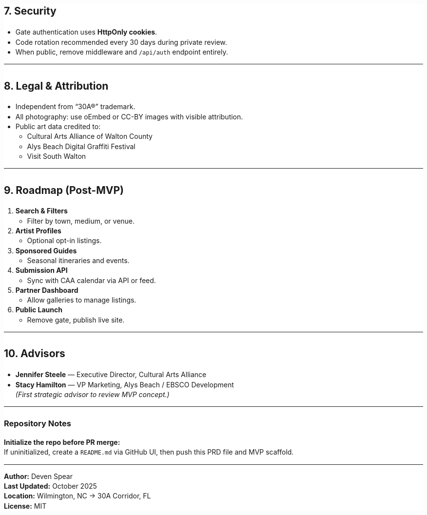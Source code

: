 ## 7. Security

- Gate authentication uses **HttpOnly cookies**.  
- Code rotation recommended every 30 days during private review.  
- When public, remove middleware and `/api/auth` endpoint entirely.

---

## 8. Legal & Attribution

- Independent from “30A®” trademark.  
- All photography: use oEmbed or CC-BY images with visible attribution.  
- Public art data credited to:
  - Cultural Arts Alliance of Walton County  
  - Alys Beach Digital Graffiti Festival  
  - Visit South Walton

---

## 9. Roadmap (Post-MVP)

1. **Search & Filters**
   - Filter by town, medium, or venue.
2. **Artist Profiles**
   - Optional opt-in listings.
3. **Sponsored Guides**
   - Seasonal itineraries and events.
4. **Submission API**
   - Sync with CAA calendar via API or feed.
5. **Partner Dashboard**
   - Allow galleries to manage listings.
6. **Public Launch**
   - Remove gate, publish live site.

---

## 10. Advisors

- **Jennifer Steele** — Executive Director, Cultural Arts Alliance  
- **Stacy Hamilton** — VP Marketing, Alys Beach / EBSCO Development  
  *(First strategic advisor to review MVP concept.)*

---

### Repository Notes

**Initialize the repo before PR merge:**  
If uninitialized, create a `README.md` via GitHub UI, then push this PRD file and MVP scaffold.

---

**Author:** Deven Spear  
**Last Updated:** October 2025  
**Location:** Wilmington, NC → 30A Corridor, FL  
**License:** MIT
